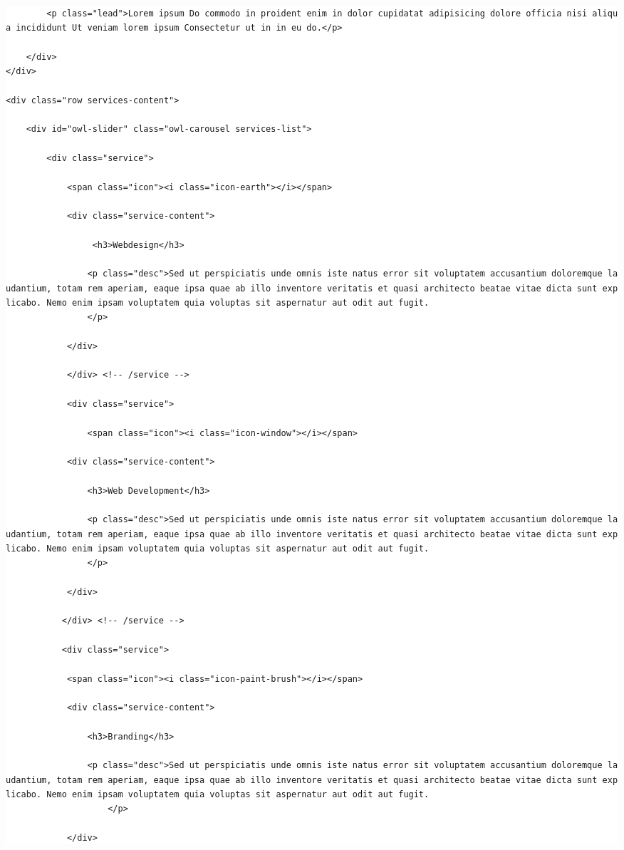    			<p class="lead">Lorem ipsum Do commodo in proident enim in dolor cupidatat adipisicing dolore officia nisi aliqua incididunt Ut veniam lorem ipsum Consectetur ut in in eu do.</p>

   		</div>   		
   	</div> 

   	<div class="row services-content">

   		<div id="owl-slider" class="owl-carousel services-list">

	      	<div class="service">	

	      		<span class="icon"><i class="icon-earth"></i></span>            

	            <div class="service-content">	

	            	 <h3>Webdesign</h3>

		            <p class="desc">Sed ut perspiciatis unde omnis iste natus error sit voluptatem accusantium doloremque laudantium, totam rem aperiam, eaque ipsa quae ab illo inventore veritatis et quasi architecto beatae vitae dicta sunt explicabo. Nemo enim ipsam voluptatem quia voluptas sit aspernatur aut odit aut fugit.
	         		</p>
	         		
	         	</div> 	         	 

				</div> <!-- /service -->

				<div class="service">	

					<span class="icon"><i class="icon-window"></i></span>                          

	            <div class="service-content">	

	            	<h3>Web Development</h3>  

		            <p class="desc">Sed ut perspiciatis unde omnis iste natus error sit voluptatem accusantium doloremque laudantium, totam rem aperiam, eaque ipsa quae ab illo inventore veritatis et quasi architecto beatae vitae dicta sunt explicabo. Nemo enim ipsam voluptatem quia voluptas sit aspernatur aut odit aut fugit.
	         		</p>

	            </div>	                          

			   </div> <!-- /service -->

			   <div class="service">

			   	<span class="icon"><i class="icon-paint-brush"></i></span>		            

	            <div class="service-content">

	            	<h3>Branding</h3>

		            <p class="desc">Sed ut perspiciatis unde omnis iste natus error sit voluptatem accusantium doloremque laudantium, totam rem aperiam, eaque ipsa quae ab illo inventore veritatis et quasi architecto beatae vitae dicta sunt explicabo. Nemo enim ipsam voluptatem quia voluptas sit aspernatur aut odit aut fugit.
	        			</p> 

	            </div> 	            	               
